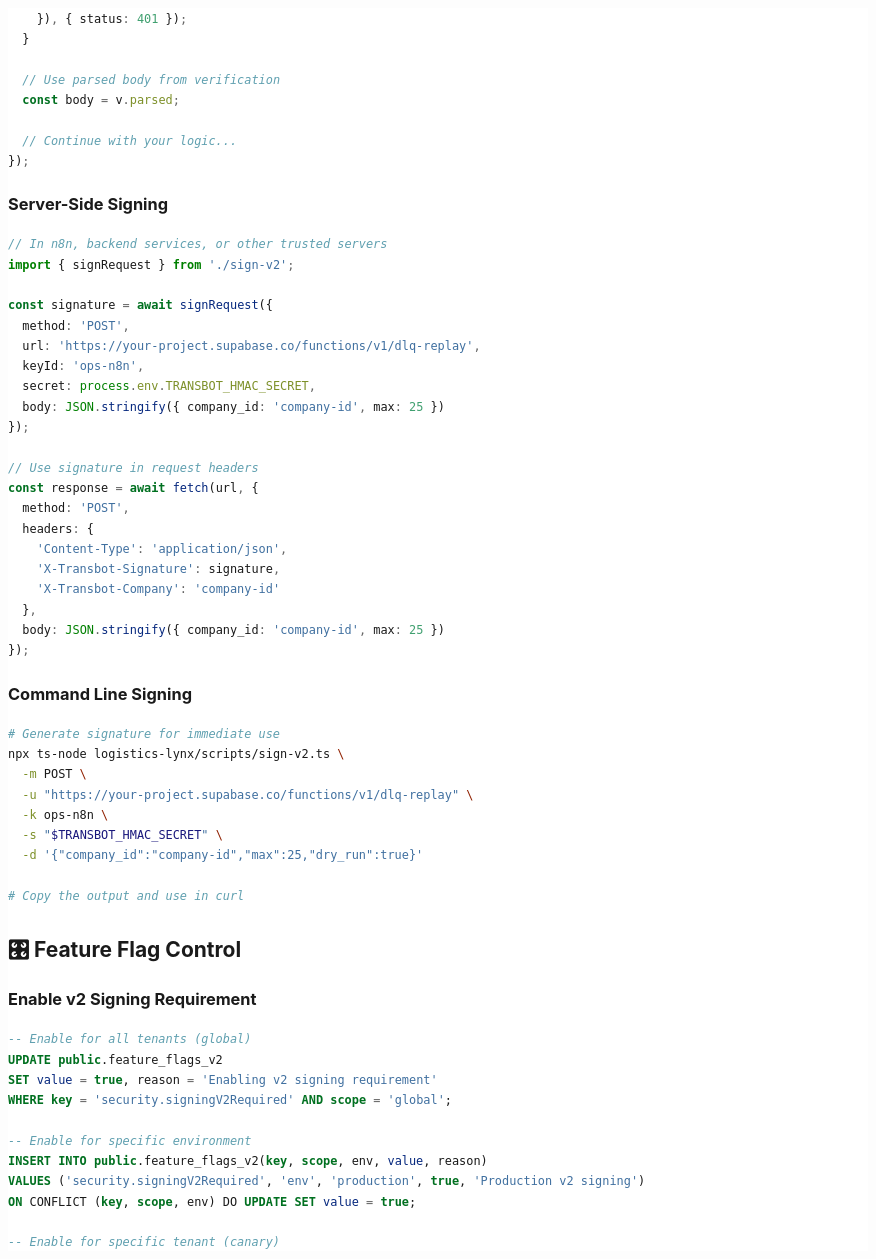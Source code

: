 ```typescript
    }), { status: 401 });
  }

  // Use parsed body from verification
  const body = v.parsed;
  
  // Continue with your logic...
});
```

### **Server-Side Signing**
```typescript
// In n8n, backend services, or other trusted servers
import { signRequest } from './sign-v2';

const signature = await signRequest({
  method: 'POST',
  url: 'https://your-project.supabase.co/functions/v1/dlq-replay',
  keyId: 'ops-n8n',
  secret: process.env.TRANSBOT_HMAC_SECRET,
  body: JSON.stringify({ company_id: 'company-id', max: 25 })
});

// Use signature in request headers
const response = await fetch(url, {
  method: 'POST',
  headers: {
    'Content-Type': 'application/json',
    'X-Transbot-Signature': signature,
    'X-Transbot-Company': 'company-id'
  },
  body: JSON.stringify({ company_id: 'company-id', max: 25 })
});
```

### **Command Line Signing**
```bash
# Generate signature for immediate use
npx ts-node logistics-lynx/scripts/sign-v2.ts \
  -m POST \
  -u "https://your-project.supabase.co/functions/v1/dlq-replay" \
  -k ops-n8n \
  -s "$TRANSBOT_HMAC_SECRET" \
  -d '{"company_id":"company-id","max":25,"dry_run":true}'

# Copy the output and use in curl
```

## 🎛️ **Feature Flag Control**

### **Enable v2 Signing Requirement**
```sql
-- Enable for all tenants (global)
UPDATE public.feature_flags_v2 
SET value = true, reason = 'Enabling v2 signing requirement'
WHERE key = 'security.signingV2Required' AND scope = 'global';

-- Enable for specific environment
INSERT INTO public.feature_flags_v2(key, scope, env, value, reason)
VALUES ('security.signingV2Required', 'env', 'production', true, 'Production v2 signing')
ON CONFLICT (key, scope, env) DO UPDATE SET value = true;

-- Enable for specific tenant (canary)
```
